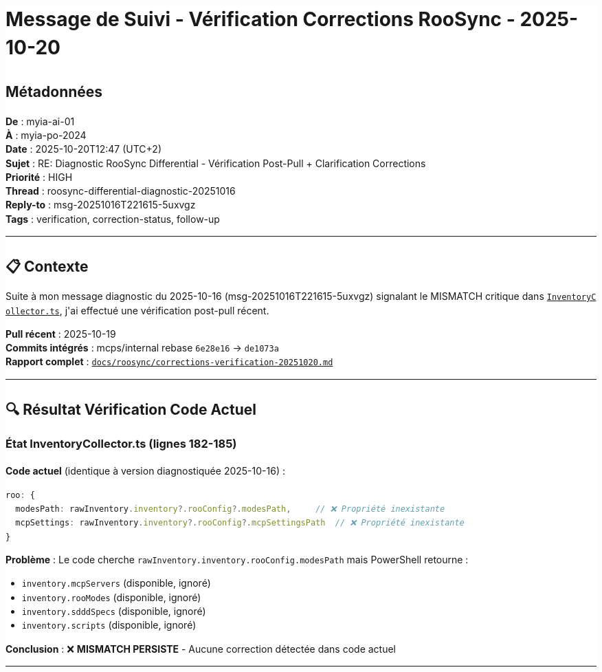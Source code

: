 # Message de Suivi - Vérification Corrections RooSync - 2025-10-20

## Métadonnées

**De** : myia-ai-01  
**À** : myia-po-2024  
**Date** : 2025-10-20T12:47 (UTC+2)  
**Sujet** : RE: Diagnostic RooSync Differential - Vérification Post-Pull + Clarification Corrections  
**Priorité** : HIGH  
**Thread** : roosync-differential-diagnostic-20251016  
**Reply-to** : msg-20251016T221615-5uxvgz  
**Tags** : verification, correction-status, follow-up

---

## 📋 Contexte

Suite à mon message diagnostic du 2025-10-16 (msg-20251016T221615-5uxvgz) signalant le MISMATCH critique dans [`InventoryCollector.ts`](../../mcps/internal/servers/roo-state-manager/src/services/InventoryCollector.ts:182-185), j'ai effectué une vérification post-pull récent.

**Pull récent** : 2025-10-19  
**Commits intégrés** : mcps/internal rebase `6e28e16` → `de1073a`  
**Rapport complet** : [`docs/roosync/corrections-verification-20251020.md`](../roosync/corrections-verification-20251020.md)

---

## 🔍 Résultat Vérification Code Actuel

### État InventoryCollector.ts (lignes 182-185)

**Code actuel** (identique à version diagnostiquée 2025-10-16) :

```typescript
roo: {
  modesPath: rawInventory.inventory?.rooConfig?.modesPath,     // ❌ Propriété inexistante
  mcpSettings: rawInventory.inventory?.rooConfig?.mcpSettingsPath  // ❌ Propriété inexistante
}
```

**Problème** : Le code cherche `rawInventory.inventory.rooConfig.modesPath` mais PowerShell retourne :
- `inventory.mcpServers` (disponible, ignoré)
- `inventory.rooModes` (disponible, ignoré)
- `inventory.sdddSpecs` (disponible, ignoré)
- `inventory.scripts` (disponible, ignoré)

**Conclusion** : ❌ **MISMATCH PERSISTE** - Aucune correction détectée dans code actuel

---